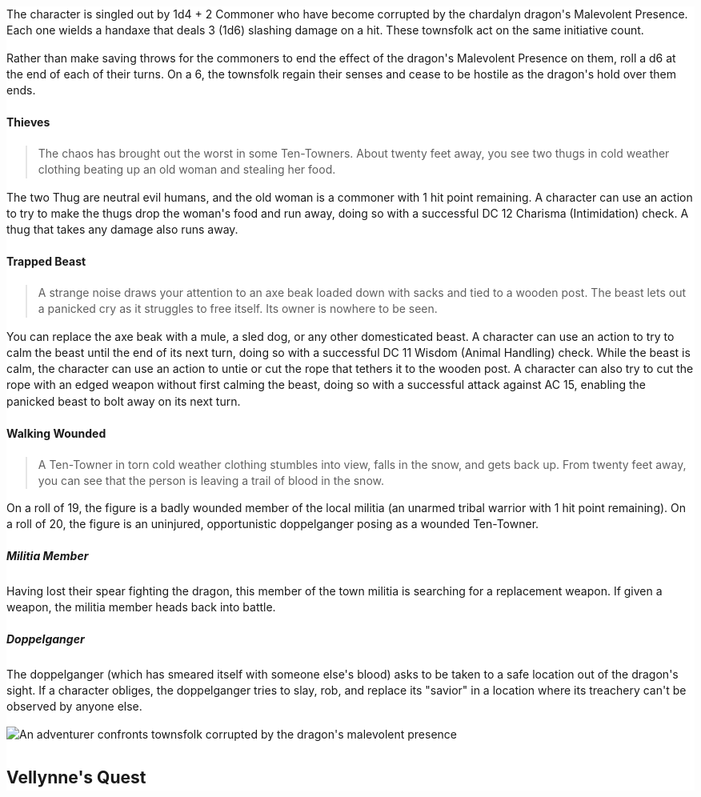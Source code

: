 The character is singled out by <wc-roll>1d4 + 2</wc-roll> Commoner who have become corrupted by the chardalyn dragon's Malevolent Presence. Each one wields a handaxe that deals 3 (<wc-roll>1d6</wc-roll>) slashing damage on a hit. These townsfolk act on the same initiative count.

Rather than make saving throws for the commoners to end the effect of the dragon's Malevolent Presence on them, roll a <wc-roll>d6</wc-roll> at the end of each of their turns. On a 6, the townsfolk regain their senses and cease to be hostile as the dragon's hold over them ends.

#### Thieves

> The chaos has brought out the worst in some Ten-Towners. About twenty feet away, you see two thugs in cold weather clothing beating up an old woman and stealing her food.

The two Thug are neutral evil humans, and the old woman is a commoner with 1 hit point remaining. A character can use an action to try to make the thugs drop the woman's food and run away, doing so with a successful DC 12 Charisma (<wc-fetch type="skill">Intimidation</wc-fetch>) check. A thug that takes any damage also runs away.

#### Trapped Beast

> A strange noise draws your attention to an axe beak loaded down with sacks and tied to a wooden post. The beast lets out a panicked cry as it struggles to free itself. Its owner is nowhere to be seen.

You can replace the axe beak with a mule, a sled dog, or any other domesticated beast. A character can use an action to try to calm the beast until the end of its next turn, doing so with a successful DC 11 Wisdom (<wc-fetch type="skill">Animal Handling</wc-fetch>) check. While the beast is calm, the character can use an action to untie or cut the rope that tethers it to the wooden post. A character can also try to cut the rope with an edged weapon without first calming the beast, doing so with a successful attack against AC 15, enabling the panicked beast to bolt away on its next turn.

#### Walking Wounded

> A Ten-Towner in torn cold weather clothing stumbles into view, falls in the snow, and gets back up. From twenty feet away, you can see that the person is leaving a trail of blood in the snow.

On a roll of 19, the figure is a badly wounded member of the local militia (an unarmed tribal warrior with 1 hit point remaining). On a roll of 20, the figure is an uninjured, opportunistic doppelganger posing as a wounded Ten-Towner.

##### Militia Member

Having lost their spear fighting the dragon, this member of the town militia is searching for a replacement weapon. If given a weapon, the militia member heads back into battle.

##### Doppelganger

The doppelganger (which has smeared itself with someone else's blood) asks to be taken to a safe location out of the dragon's sight. If a character obliges, the doppelganger tries to slay, rob, and replace its "savior" in a location where its treachery can't be observed by anyone else.

![An adventurer confronts townsfolk corrupted by the dragon's malevolent presence](adventure/IDRotF/157-04-002.townsfolk.png)

## Vellynne's Quest
